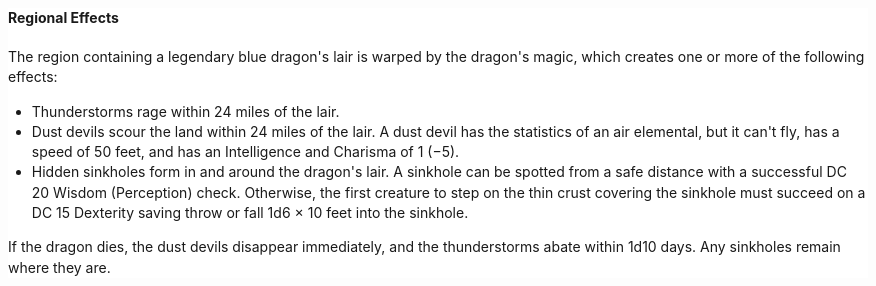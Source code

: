 #### Regional Effects
The region containing a legendary blue dragon's lair is warped by the dragon's magic, which creates one or more of the following effects:

* Thunderstorms rage within 24 miles of the lair.
* Dust devils scour the land within 24 miles of the lair. A dust devil has the statistics of an air elemental, but it can't fly, has a speed of 50 feet, and has an Intelligence and Charisma of 1 (−5).
* Hidden sinkholes form in and around the dragon's lair. A sinkhole can be spotted from a safe distance with a successful DC 20 Wisdom (Perception) check. Otherwise, the first creature to step on the thin crust covering the sinkhole must succeed on a DC 15 Dexterity saving throw or fall 1d6 × 10 feet into the sinkhole.

If the dragon dies, the dust devils disappear immediately, and the thunderstorms abate within 1d10 days. Any sinkholes remain where they are.
